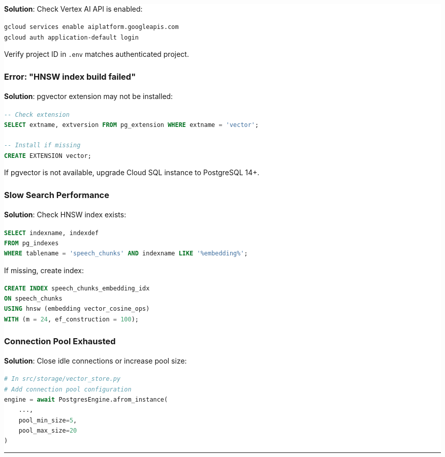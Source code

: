 **Solution**: Check Vertex AI API is enabled:

```bash
gcloud services enable aiplatform.googleapis.com
gcloud auth application-default login
```

Verify project ID in `.env` matches authenticated project.

### Error: "HNSW index build failed"

**Solution**: pgvector extension may not be installed:

```sql
-- Check extension
SELECT extname, extversion FROM pg_extension WHERE extname = 'vector';

-- Install if missing
CREATE EXTENSION vector;
```

If pgvector is not available, upgrade Cloud SQL instance to PostgreSQL 14+.

### Slow Search Performance

**Solution**: Check HNSW index exists:

```sql
SELECT indexname, indexdef
FROM pg_indexes
WHERE tablename = 'speech_chunks' AND indexname LIKE '%embedding%';
```

If missing, create index:

```sql
CREATE INDEX speech_chunks_embedding_idx
ON speech_chunks
USING hnsw (embedding vector_cosine_ops)
WITH (m = 24, ef_construction = 100);
```

### Connection Pool Exhausted

**Solution**: Close idle connections or increase pool size:

```python
# In src/storage/vector_store.py
# Add connection pool configuration
engine = await PostgresEngine.afrom_instance(
    ...,
    pool_min_size=5,
    pool_max_size=20
)
```

---
